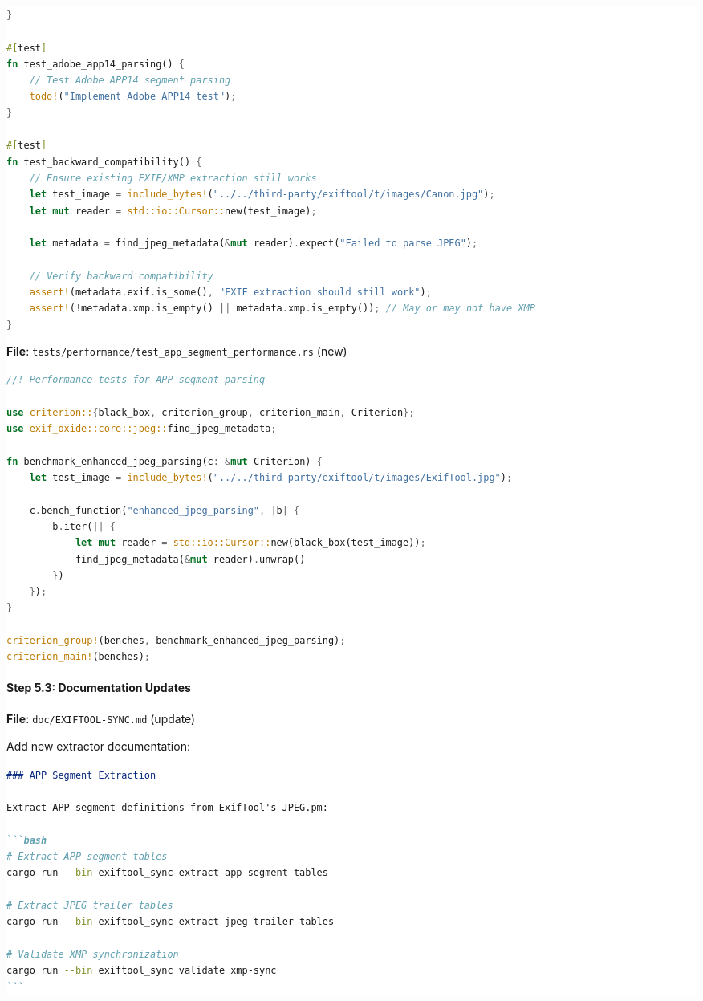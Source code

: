```rust
}

#[test]
fn test_adobe_app14_parsing() {
    // Test Adobe APP14 segment parsing
    todo!("Implement Adobe APP14 test");
}

#[test]
fn test_backward_compatibility() {
    // Ensure existing EXIF/XMP extraction still works
    let test_image = include_bytes!("../../third-party/exiftool/t/images/Canon.jpg");
    let mut reader = std::io::Cursor::new(test_image);

    let metadata = find_jpeg_metadata(&mut reader).expect("Failed to parse JPEG");

    // Verify backward compatibility
    assert!(metadata.exif.is_some(), "EXIF extraction should still work");
    assert!(!metadata.xmp.is_empty() || metadata.xmp.is_empty()); // May or may not have XMP
}
```

**File**: `tests/performance/test_app_segment_performance.rs` (new)

```rust
//! Performance tests for APP segment parsing

use criterion::{black_box, criterion_group, criterion_main, Criterion};
use exif_oxide::core::jpeg::find_jpeg_metadata;

fn benchmark_enhanced_jpeg_parsing(c: &mut Criterion) {
    let test_image = include_bytes!("../../third-party/exiftool/t/images/ExifTool.jpg");

    c.bench_function("enhanced_jpeg_parsing", |b| {
        b.iter(|| {
            let mut reader = std::io::Cursor::new(black_box(test_image));
            find_jpeg_metadata(&mut reader).unwrap()
        })
    });
}

criterion_group!(benches, benchmark_enhanced_jpeg_parsing);
criterion_main!(benches);
```

#### **Step 5.3: Documentation Updates**

**File**: `doc/EXIFTOOL-SYNC.md` (update)

Add new extractor documentation:

````markdown
### APP Segment Extraction

Extract APP segment definitions from ExifTool's JPEG.pm:

```bash
# Extract APP segment tables
cargo run --bin exiftool_sync extract app-segment-tables

# Extract JPEG trailer tables
cargo run --bin exiftool_sync extract jpeg-trailer-tables

# Validate XMP synchronization
cargo run --bin exiftool_sync validate xmp-sync
```
````
